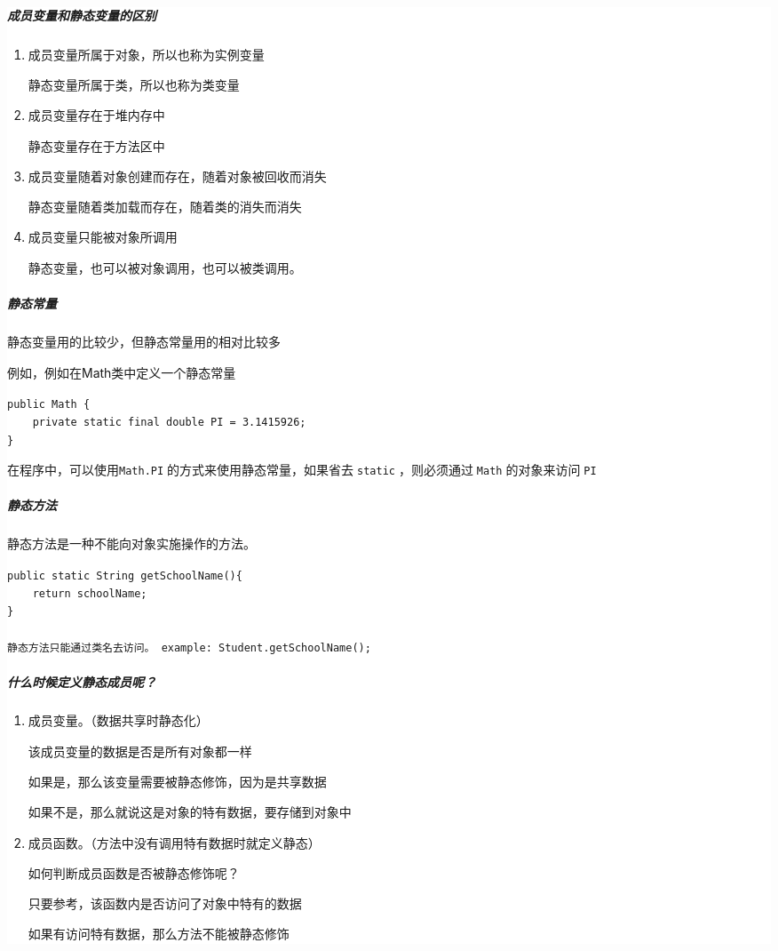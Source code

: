 ##### 成员变量和静态变量的区别

1. 成员变量所属于对象，所以也称为实例变量

   静态变量所属于类，所以也称为类变量

2. 成员变量存在于堆内存中

   静态变量存在于方法区中

3. 成员变量随着对象创建而存在，随着对象被回收而消失

   静态变量随着类加载而存在，随着类的消失而消失

4. 成员变量只能被对象所调用

   静态变量，也可以被对象调用，也可以被类调用。

##### 静态常量

静态变量用的比较少，但静态常量用的相对比较多

例如，例如在Math类中定义一个静态常量

```
public Math {
	private static final double PI = 3.1415926;
}
```

在程序中，可以使用`Math.PI` 的方式来使用静态常量，如果省去 `static` ，则必须通过 `Math` 的对象来访问 `PI` 

##### 静态方法

静态方法是一种不能向对象实施操作的方法。

```
public static String getSchoolName(){
	return schoolName;
}

静态方法只能通过类名去访问。 example: Student.getSchoolName();
```

##### 什么时候定义静态成员呢？

1. 成员变量。（数据共享时静态化）

   该成员变量的数据是否是所有对象都一样

   如果是，那么该变量需要被静态修饰，因为是共享数据

   如果不是，那么就说这是对象的特有数据，要存储到对象中

2. 成员函数。（方法中没有调用特有数据时就定义静态）

   如何判断成员函数是否被静态修饰呢？

   只要参考，该函数内是否访问了对象中特有的数据

   如果有访问特有数据，那么方法不能被静态修饰
